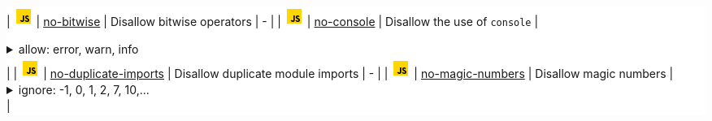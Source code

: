 | [![ESLint core](./icons/javascript.png)](https://eslint.org/)                  | [no-bitwise](https://eslint.org/docs/latest/rules/no-bitwise)                                 | Disallow bitwise operators                                                               | -                                                                                                                                                                                                                                                                                                                                                                                                                                                                                                                                                                                                                                                                                                                                                                                                                                                                                                                                                                                                                                                                                                                                                                                 |
| [![ESLint core](./icons/javascript.png)](https://eslint.org/)                  | [no-console](https://eslint.org/docs/latest/rules/no-console)                                 | Disallow the use of `console`                                                            | <details><summary>allow: error, warn, info</summary></details>                                                                                                                                                                                                                                                                                                                                                                                                                                                                                                                                                                                                                                                                                                                                                                                                                                                                                                                                                                                                                               |
| [![ESLint core](./icons/javascript.png)](https://eslint.org/)                  | [no-duplicate-imports](https://eslint.org/docs/latest/rules/no-duplicate-imports)             | Disallow duplicate module imports                                                        | -                                                                                                                                                                                                                                                                                                                                                                                                                                                                                                                                                                                                                                                                                                                                                                                                                                                                                                                                                                                                                                                                                                                                                                                 |
| [![ESLint core](./icons/javascript.png)](https://eslint.org/)                  | [no-magic-numbers](https://eslint.org/docs/latest/rules/no-magic-numbers)                     | Disallow magic numbers                                                                   | <details><summary>ignore: -1, 0, 1, 2, 7, 10,...</summary></details>                                                                                                                                                                                                                                                                                                                                                                                                                                                                                                                                                                                                                                                                                                                                                                    |